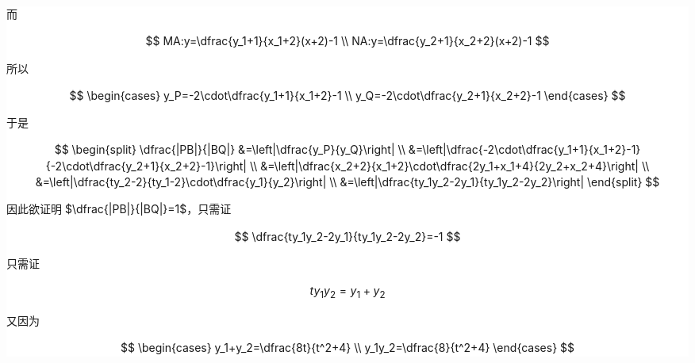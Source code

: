 而

$$
MA:y=\dfrac{y_1+1}{x_1+2}(x+2)-1
\\
NA:y=\dfrac{y_2+1}{x_2+2}(x+2)-1
$$

所以

$$
\begin{cases}
y_P=-2\cdot\dfrac{y_1+1}{x_1+2}-1
\\
y_Q=-2\cdot\dfrac{y_2+1}{x_2+2}-1
\end{cases}
$$

于是

$$
\begin{split}
\dfrac{|PB|}{|BQ|}
&=\left|\dfrac{y_P}{y_Q}\right|
\\
&=\left|\dfrac{-2\cdot\dfrac{y_1+1}{x_1+2}-1}{-2\cdot\dfrac{y_2+1}{x_2+2}-1}\right|
\\
&=\left|\dfrac{x_2+2}{x_1+2}\cdot\dfrac{2y_1+x_1+4}{2y_2+x_2+4}\right|
\\
&=\left|\dfrac{ty_2-2}{ty_1-2}\cdot\dfrac{y_1}{y_2}\right|
\\
&=\left|\dfrac{ty_1y_2-2y_1}{ty_1y_2-2y_2}\right|
\end{split}
$$

因此欲证明 $\dfrac{|PB|}{|BQ|}=1$，只需证

$$
\dfrac{ty_1y_2-2y_1}{ty_1y_2-2y_2}=-1
$$

只需证

$$
ty_1y_2=y_1+y_2
$$

又因为

$$
\begin{cases}
y_1+y_2=\dfrac{8t}{t^2+4}
\\
y_1y_2=\dfrac{8}{t^2+4}
\end{cases}
$$
